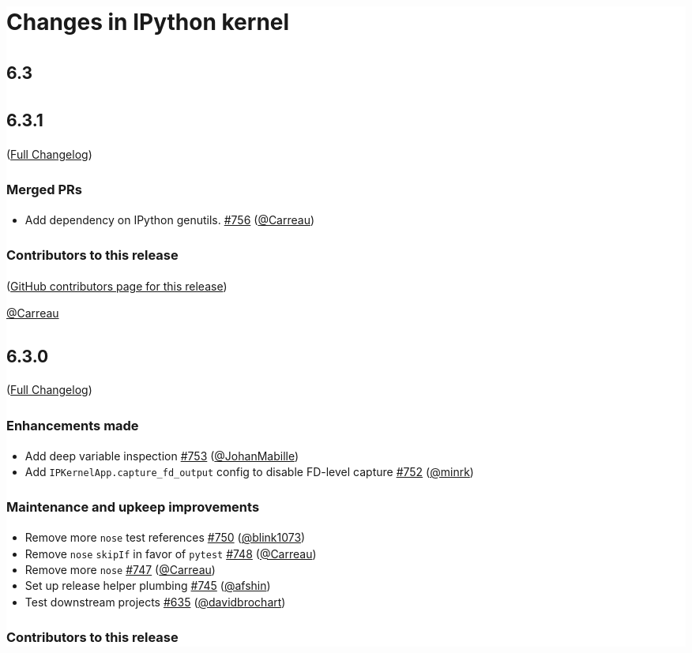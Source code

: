 # Changes in IPython kernel

## 6.3



## 6.3.1

([Full Changelog](https://github.com/ipython/ipykernel/compare/v6.3.0...0b4a8eaa080fc11e240ada9c44c95841463da58c))

### Merged PRs

- Add dependency on IPython genutils. [#756](https://github.com/ipython/ipykernel/pull/756) ([@Carreau](https://github.com/Carreau))

### Contributors to this release

([GitHub contributors page for this release](https://github.com/ipython/ipykernel/graphs/contributors?from=2021-08-30&to=2021-08-31&type=c))

[@Carreau](https://github.com/search?q=repo%3Aipython%2Fipykernel+involves%3ACarreau+updated%3A2021-08-30..2021-08-31&type=Issues)



## 6.3.0

([Full Changelog](https://github.com/ipython/ipykernel/compare/6.2.0...07af2633ca88eda583e13649279a5b98473618a2))

### Enhancements made

- Add deep variable inspection [#753](https://github.com/ipython/ipykernel/pull/753) ([@JohanMabille](https://github.com/JohanMabille))
- Add `IPKernelApp.capture_fd_output` config to disable FD-level capture [#752](https://github.com/ipython/ipykernel/pull/752) ([@minrk](https://github.com/minrk))

### Maintenance and upkeep improvements

- Remove more `nose` test references [#750](https://github.com/ipython/ipykernel/pull/750) ([@blink1073](https://github.com/blink1073))
- Remove `nose` `skipIf` in favor of `pytest` [#748](https://github.com/ipython/ipykernel/pull/748) ([@Carreau](https://github.com/Carreau))
- Remove more `nose` [#747](https://github.com/ipython/ipykernel/pull/747) ([@Carreau](https://github.com/Carreau))
- Set up release helper plumbing [#745](https://github.com/ipython/ipykernel/pull/745) ([@afshin](https://github.com/afshin))
- Test downstream projects [#635](https://github.com/ipython/ipykernel/pull/635) ([@davidbrochart](https://github.com/davidbrochart))

### Contributors to this release
